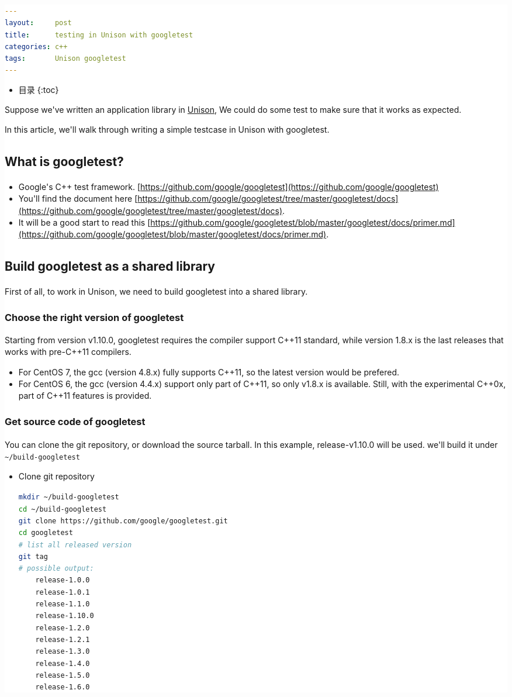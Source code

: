 ```yaml
---
layout:     post
title:      testing in Unison with googletest
categories: c++
tags:       Unison googletest
---
```


* 目录
{:toc}

Suppose we've written an application library in [Unison](https://www.cohu.com/semiconductor-ate-software), We could do some test to make sure that it works as expected.

In this article, we'll walk through writing a simple testcase in Unison with
googletest.

## What is googletest?
* Google's C++ test framework. [https://github.com/google/googletest](https://github.com/google/googletest)
* You'll find the document here [https://github.com/google/googletest/tree/master/googletest/docs](https://github.com/google/googletest/tree/master/googletest/docs).
* It will be a good start to read this [https://github.com/google/googletest/blob/master/googletest/docs/primer.md](https://github.com/google/googletest/blob/master/googletest/docs/primer.md).

## Build googletest as a shared library
First of all, to work in Unison, we need to build googletest into a shared library.

### Choose the right version of googletest
Starting from version v1.10.0, googletest requires the compiler support C++11 standard, while version 1.8.x is the last releases that works with pre-C++11 compilers.

* For CentOS 7, the gcc (version 4.8.x) fully supports C++11, so the latest version would be prefered.
* For CentOS 6, the gcc (version 4.4.x) support only part of C++11, so only v1.8.x is available. Still, with the experimental C++0x, part of C++11 features is provided.

### Get source code of googletest
You can clone the git repository, or download the source tarball.
In this example, release-v1.10.0 will be used. we'll build it under `~/build-googletest`
* Clone git repository
    ```bash
    mkdir ~/build-googletest
    cd ~/build-googletest
    git clone https://github.com/google/googletest.git
    cd googletest
    # list all released version
    git tag
    # possible output:
        release-1.0.0
        release-1.0.1
        release-1.1.0
        release-1.10.0
        release-1.2.0
        release-1.2.1
        release-1.3.0
        release-1.4.0
        release-1.5.0
        release-1.6.0